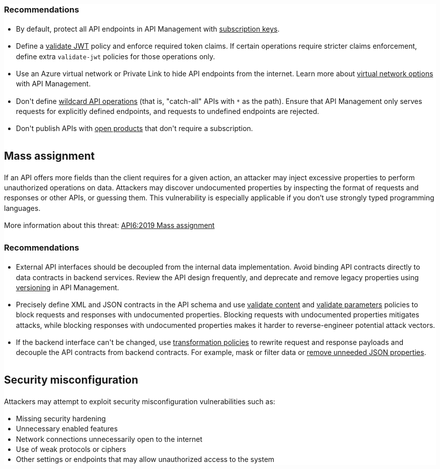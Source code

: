 ### Recommendations 
 
* By default, protect all API endpoints in API Management with [subscription keys](api-management-subscriptions.md). 

* Define a [validate JWT](validate-jwt-policy.md) policy and enforce required token claims. If certain operations require stricter claims enforcement, define extra `validate-jwt` policies for those operations only. 

* Use an Azure virtual network or Private Link to hide API endpoints from the internet. Learn more about [virtual network options](virtual-network-concepts.md) with API Management.

* Don't define [wildcard API operations](add-api-manually.md#add-and-test-a-wildcard-operation) (that is, "catch-all" APIs with `*` as the path). Ensure that API Management only serves requests for explicitly defined endpoints, and requests to undefined endpoints are rejected. 

* Don't publish APIs with [open products](api-management-howto-add-products.md#access-to-product-apis) that don't require a subscription. 

## Mass assignment

If an API offers more fields than the client requires for a given action, an attacker may inject excessive properties to perform unauthorized operations on data. Attackers may discover undocumented properties by inspecting the format of requests and responses or other APIs, or guessing them. This vulnerability is especially applicable if you don’t use strongly typed programming languages. 

More information about this threat: [API6:2019 Mass assignment](https://github.com/OWASP/API-Security/blob/master/editions/2019/en/0xa6-mass-assignment.md)

### Recommendations 

* External API interfaces should be decoupled from the internal data implementation. Avoid binding API contracts directly to data contracts in backend services. Review the API design frequently, and deprecate and remove legacy properties using [versioning](api-management-versions.md) in API Management. 

* Precisely define XML and JSON contracts in the API schema and use [validate content](validate-content-policy.md) and [validate parameters](validate-parameters-policy.md) policies to block requests and responses with undocumented properties. Blocking requests with undocumented properties mitigates attacks, while blocking responses with undocumented properties makes it harder to reverse-engineer potential attack vectors. 

* If the backend interface can't be changed, use [transformation policies](transform-api.md) to rewrite request and response payloads and decouple the API contracts from backend contracts. For example, mask or filter data or [remove unneeded JSON properties](./policies/filter-response-content.md). 

## Security misconfiguration 

Attackers may attempt to exploit security misconfiguration vulnerabilities such as:

* Missing security hardening
* Unnecessary enabled features
* Network connections unnecessarily open to the internet
* Use of weak protocols or ciphers
* Other settings or endpoints that may allow unauthorized access to the system
